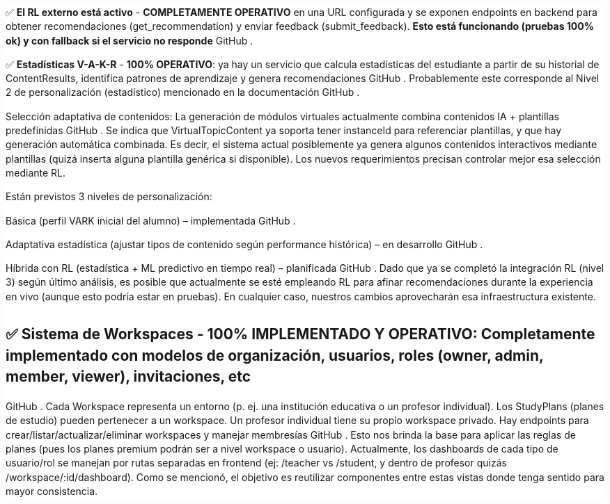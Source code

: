 ✅ **El RL externo está activo** - **COMPLETAMENTE OPERATIVO** en una URL configurada y se exponen endpoints en backend para obtener recomendaciones (get_recommendation) y enviar feedback (submit_feedback). **Esto está funcionando (pruebas 100% ok) y con fallback si el servicio no responde**
GitHub
.

✅ **Estadísticas V-A-K-R** - **100% OPERATIVO**: ya hay un servicio que calcula estadísticas del estudiante a partir de su historial de ContentResults, identifica patrones de aprendizaje y genera recomendaciones
GitHub
. Probablemente este corresponde al Nivel 2 de personalización (estadístico) mencionado en la documentación
GitHub
.

Selección adaptativa de contenidos: La generación de módulos virtuales actualmente combina contenidos IA + plantillas predefinidas
GitHub
. Se indica que VirtualTopicContent ya soporta tener instanceId para referenciar plantillas, y que hay generación automática combinada. Es decir, el sistema actual posiblemente ya genera algunos contenidos interactivos mediante plantillas (quizá inserta alguna plantilla genérica si disponible). Los nuevos requerimientos precisan controlar mejor esa selección mediante RL.

Están previstos 3 niveles de personalización:

Básica (perfil VARK inicial del alumno) – implementada
GitHub
.

Adaptativa estadística (ajustar tipos de contenido según performance histórica) – en desarrollo
GitHub
.

Híbrida con RL (estadística + ML predictivo en tiempo real) – planificada
GitHub
.
Dado que ya se completó la integración RL (nivel 3) según último análisis, es posible que actualmente se esté empleando RL para afinar recomendaciones durante la experiencia en vivo (aunque esto podría estar en pruebas). En cualquier caso, nuestros cambios aprovecharán esa infraestructura existente.

## ✅ **Sistema de Workspaces - 100% IMPLEMENTADO Y OPERATIVO**: Completamente implementado con modelos de organización, usuarios, roles (owner, admin, member, viewer), invitaciones, etc
GitHub
. Cada Workspace representa un entorno (p. ej. una institución educativa o un profesor individual). Los StudyPlans (planes de estudio) pueden pertenecer a un workspace. Un profesor individual tiene su propio workspace privado. Hay endpoints para crear/listar/actualizar/eliminar workspaces y manejar membresías
GitHub
. Esto nos brinda la base para aplicar las reglas de planes (pues los planes premium podrán ser a nivel workspace o usuario). Actualmente, los dashboards de cada tipo de usuario/rol se manejan por rutas separadas en frontend (ej: /teacher vs /student, y dentro de profesor quizás /workspace/:id/dashboard). Como se mencionó, el objetivo es reutilizar componentes entre estas vistas donde tenga sentido para mayor consistencia.
